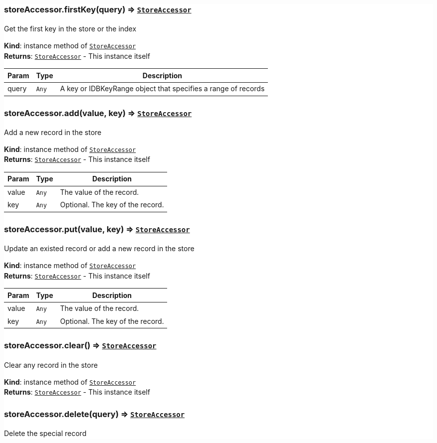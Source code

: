 <a name="StoreAccessor+firstKey"></a>

### storeAccessor.firstKey(query) ⇒ [<code>StoreAccessor</code>](#StoreAccessor)
Get the first key in the store or the index

**Kind**: instance method of [<code>StoreAccessor</code>](#StoreAccessor)  
**Returns**: [<code>StoreAccessor</code>](#StoreAccessor) - This instance itself  

| Param | Type | Description |
| --- | --- | --- |
| query | <code>Any</code> | A key or IDBKeyRange object that specifies a range of records |

<a name="StoreAccessor+add"></a>

### storeAccessor.add(value, key) ⇒ [<code>StoreAccessor</code>](#StoreAccessor)
Add a new record in the store

**Kind**: instance method of [<code>StoreAccessor</code>](#StoreAccessor)  
**Returns**: [<code>StoreAccessor</code>](#StoreAccessor) - This instance itself  

| Param | Type | Description |
| --- | --- | --- |
| value | <code>Any</code> | The value of the record. |
| key | <code>Any</code> | Optional. The key of the record. |

<a name="StoreAccessor+put"></a>

### storeAccessor.put(value, key) ⇒ [<code>StoreAccessor</code>](#StoreAccessor)
Update an existed record or add a new record in the store

**Kind**: instance method of [<code>StoreAccessor</code>](#StoreAccessor)  
**Returns**: [<code>StoreAccessor</code>](#StoreAccessor) - This instance itself  

| Param | Type | Description |
| --- | --- | --- |
| value | <code>Any</code> | The value of the record. |
| key | <code>Any</code> | Optional. The key of the record. |

<a name="StoreAccessor+clear"></a>

### storeAccessor.clear() ⇒ [<code>StoreAccessor</code>](#StoreAccessor)
Clear any record in the store

**Kind**: instance method of [<code>StoreAccessor</code>](#StoreAccessor)  
**Returns**: [<code>StoreAccessor</code>](#StoreAccessor) - This instance itself  
<a name="StoreAccessor+delete"></a>

### storeAccessor.delete(query) ⇒ [<code>StoreAccessor</code>](#StoreAccessor)
Delete the special record
